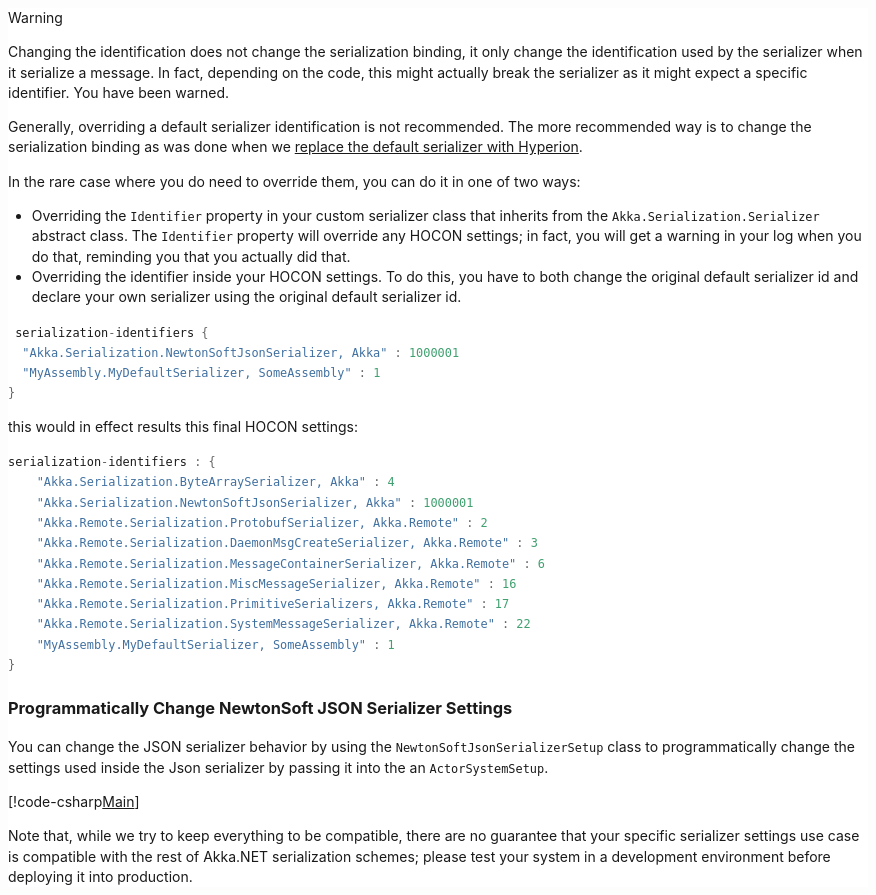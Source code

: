 > [!WARNING]
> Changing the identification does not change the serialization binding, it only change the identification used by the serializer when it serialize a message. In fact, depending on the code, this might actually break the serializer as it might expect a specific identifier. You have been warned.

Generally, overriding a default serializer identification is not recommended. The more recommended way is to change the serialization binding as was done when we [replace the default serializer with Hyperion](xref:serialization#how-to-setup-hyperion-as-the-default-serializer).

In the rare case where you do need to override them, you can do it in one of two ways:

* Overriding the `Identifier` property in your custom serializer class that inherits from the `Akka.Serialization.Serializer` abstract class. The `Identifier` property will override any HOCON settings; in fact, you will get a warning in your log when you do that, reminding you that you actually did that.
* Overriding the identifier inside your HOCON settings. To do this, you have to both change the original default serializer id and declare your own serializer using the original default serializer id.

```c#
 serialization-identifiers {
  "Akka.Serialization.NewtonSoftJsonSerializer, Akka" : 1000001
  "MyAssembly.MyDefaultSerializer, SomeAssembly" : 1
}
 ```

this would in effect results this final HOCON settings:

```c#
serialization-identifiers : {
    "Akka.Serialization.ByteArraySerializer, Akka" : 4
    "Akka.Serialization.NewtonSoftJsonSerializer, Akka" : 1000001
    "Akka.Remote.Serialization.ProtobufSerializer, Akka.Remote" : 2
    "Akka.Remote.Serialization.DaemonMsgCreateSerializer, Akka.Remote" : 3
    "Akka.Remote.Serialization.MessageContainerSerializer, Akka.Remote" : 6
    "Akka.Remote.Serialization.MiscMessageSerializer, Akka.Remote" : 16
    "Akka.Remote.Serialization.PrimitiveSerializers, Akka.Remote" : 17
    "Akka.Remote.Serialization.SystemMessageSerializer, Akka.Remote" : 22
    "MyAssembly.MyDefaultSerializer, SomeAssembly" : 1
}
```

### Programmatically Change NewtonSoft JSON Serializer Settings

You can change the JSON serializer behavior by using the `NewtonSoftJsonSerializerSetup` class to programmatically
change the settings used inside the Json serializer by passing it into the an `ActorSystemSetup`.

[!code-csharp[Main](../../../src/core/Akka.Docs.Tests/Networking/Serialization/ProgrammaticJsonSerializerSetup.cs?name=CustomJsonSetup)]

Note that, while we try to keep everything to be compatible, there are no guarantee that your specific serializer settings use case is compatible with the rest of
Akka.NET serialization schemes; please test your system in a development environment before deploying it into production.
